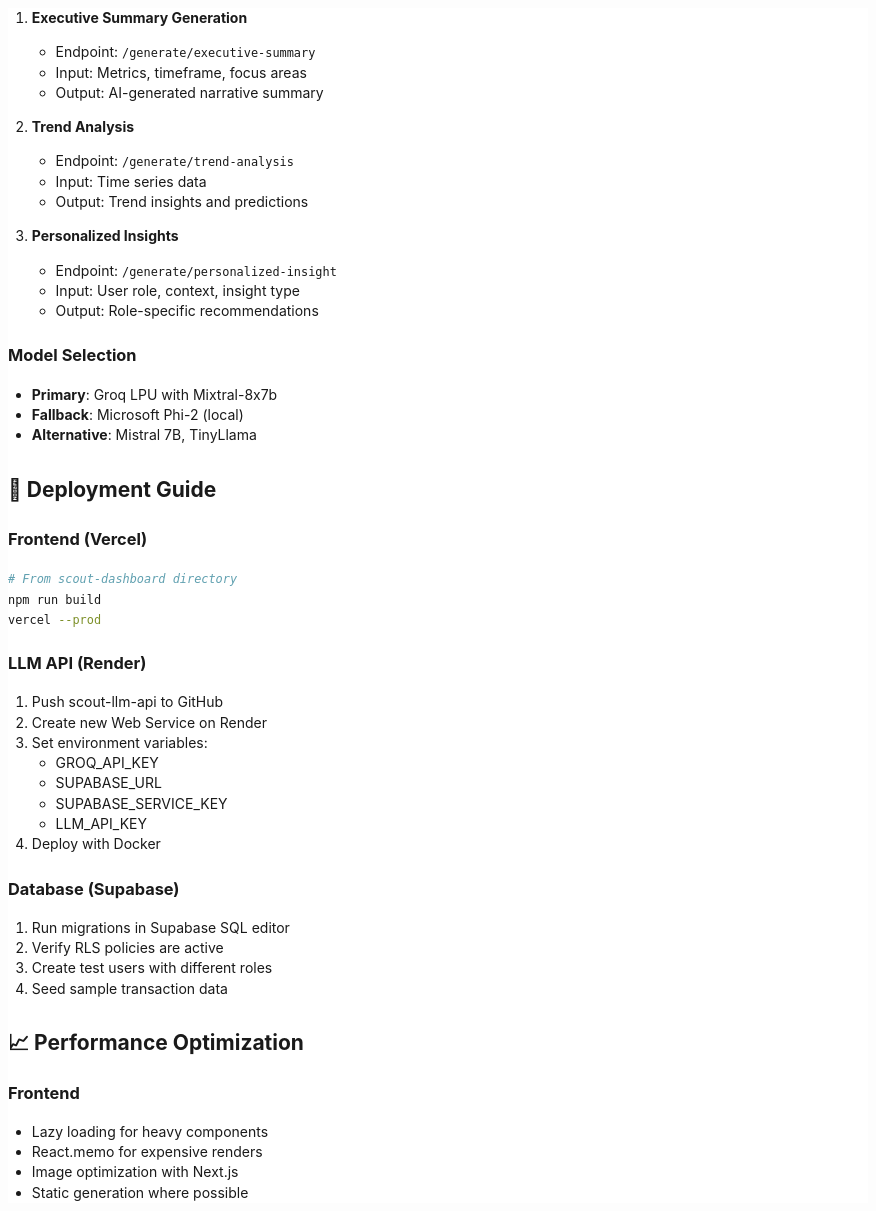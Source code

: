 1. **Executive Summary Generation**
   - Endpoint: `/generate/executive-summary`
   - Input: Metrics, timeframe, focus areas
   - Output: AI-generated narrative summary

2. **Trend Analysis**
   - Endpoint: `/generate/trend-analysis`
   - Input: Time series data
   - Output: Trend insights and predictions

3. **Personalized Insights**
   - Endpoint: `/generate/personalized-insight`
   - Input: User role, context, insight type
   - Output: Role-specific recommendations

### Model Selection

- **Primary**: Groq LPU with Mixtral-8x7b
- **Fallback**: Microsoft Phi-2 (local)
- **Alternative**: Mistral 7B, TinyLlama

## 🚀 Deployment Guide

### Frontend (Vercel)

```bash
# From scout-dashboard directory
npm run build
vercel --prod
```

### LLM API (Render)

1. Push scout-llm-api to GitHub
2. Create new Web Service on Render
3. Set environment variables:
   - GROQ_API_KEY
   - SUPABASE_URL
   - SUPABASE_SERVICE_KEY
   - LLM_API_KEY
4. Deploy with Docker

### Database (Supabase)

1. Run migrations in Supabase SQL editor
2. Verify RLS policies are active
3. Create test users with different roles
4. Seed sample transaction data

## 📈 Performance Optimization

### Frontend
- Lazy loading for heavy components
- React.memo for expensive renders
- Image optimization with Next.js
- Static generation where possible
